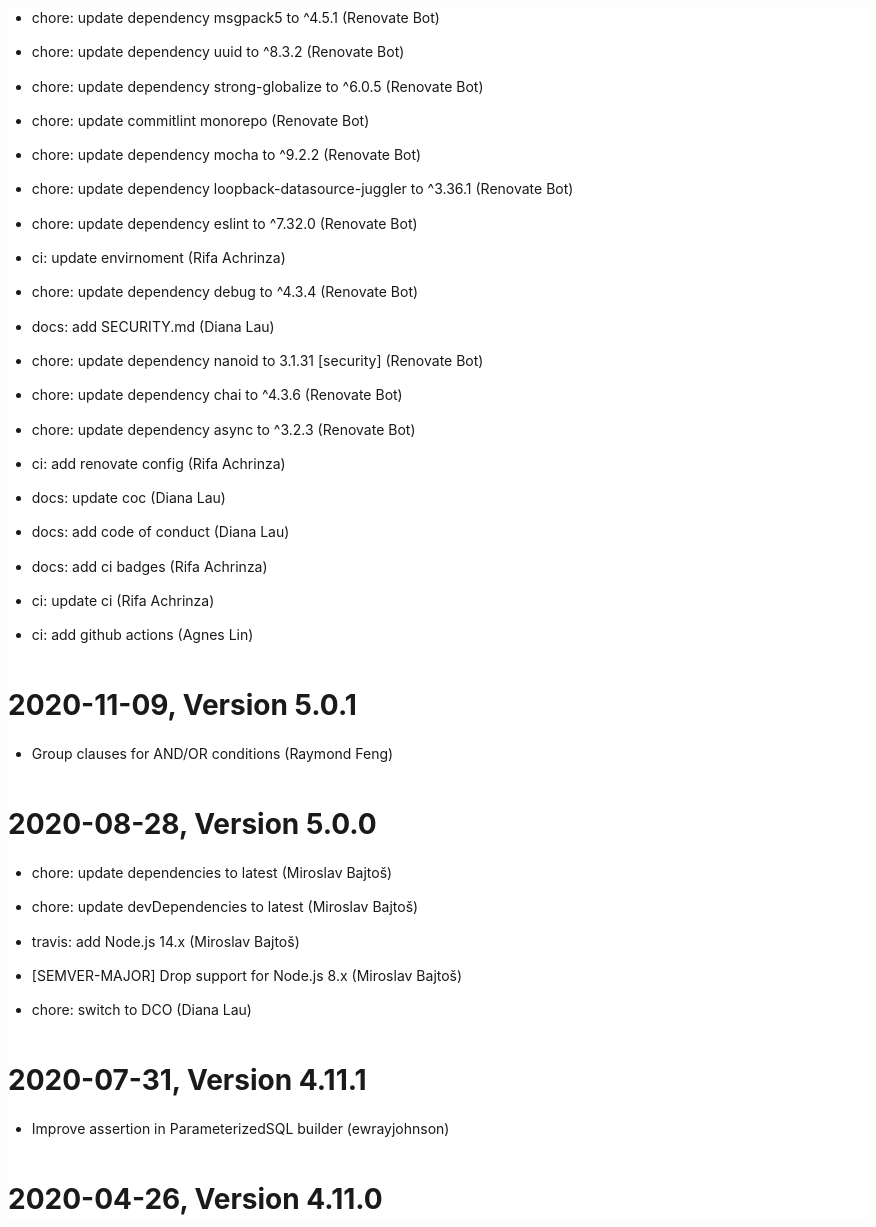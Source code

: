  * chore: update dependency msgpack5 to ^4.5.1 (Renovate Bot)

 * chore: update dependency uuid to ^8.3.2 (Renovate Bot)

 * chore: update dependency strong-globalize to ^6.0.5 (Renovate Bot)

 * chore: update commitlint monorepo (Renovate Bot)

 * chore: update dependency mocha to ^9.2.2 (Renovate Bot)

 * chore: update dependency loopback-datasource-juggler to ^3.36.1 (Renovate Bot)

 * chore: update dependency eslint to ^7.32.0 (Renovate Bot)

 * ci: update envirnoment (Rifa Achrinza)

 * chore: update dependency debug to ^4.3.4 (Renovate Bot)

 * docs: add SECURITY.md (Diana Lau)

 * chore: update dependency nanoid to 3.1.31 [security] (Renovate Bot)

 * chore: update dependency chai to ^4.3.6 (Renovate Bot)

 * chore: update dependency async to ^3.2.3 (Renovate Bot)

 * ci: add renovate config (Rifa Achrinza)

 * docs: update coc (Diana Lau)

 * docs: add code of conduct (Diana Lau)

 * docs: add ci badges (Rifa Achrinza)

 * ci: update ci (Rifa Achrinza)

 * ci: add github actions (Agnes Lin)


2020-11-09, Version 5.0.1
=========================

 * Group clauses for AND/OR conditions (Raymond Feng)


2020-08-28, Version 5.0.0
=========================

 * chore: update dependencies to latest (Miroslav Bajtoš)

 * chore: update devDependencies to latest (Miroslav Bajtoš)

 * travis: add Node.js 14.x (Miroslav Bajtoš)

 * [SEMVER-MAJOR] Drop support for Node.js 8.x (Miroslav Bajtoš)

 * chore: switch to DCO (Diana Lau)


2020-07-31, Version 4.11.1
==========================

 * Improve assertion in ParameterizedSQL builder (ewrayjohnson)


2020-04-26, Version 4.11.0
==========================
